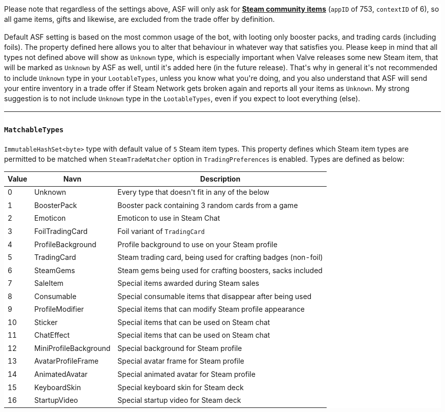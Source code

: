 Please note that regardless of the settings above, ASF will only ask for **[Steam community items](https://steamcommunity.com/my/inventory/#753_6)** (`appID` of 753, `contextID` of 6), so all game items, gifts and likewise, are excluded from the trade offer by definition.

Default ASF setting is based on the most common usage of the bot, with looting only booster packs, and trading cards (including foils). The property defined here allows you to alter that behaviour in whatever way that satisfies you. Please keep in mind that all types not defined above will show as `Unknown` type, which is especially important when Valve releases some new Steam item, that will be marked as `Unknown` by ASF as well, until it's added here (in the future release). That's why in general it's not recommended to include `Unknown` type in your `LootableTypes`, unless you know what you're doing, and you also understand that ASF will send your entire inventory in a trade offer if Steam Network gets broken again and reports all your items as `Unknown`. My strong suggestion is to not include `Unknown` type in the `LootableTypes`, even if you expect to loot everything (else).

---

### `MatchableTypes`

`ImmutableHashSet<byte>` type with default value of `5` Steam item types. This property defines which Steam item types are permitted to be matched when `SteamTradeMatcher` option in `TradingPreferences` is enabled. Types are defined as below:

| Value | Navn                  | Description                                                   |
| ----- | --------------------- | ------------------------------------------------------------- |
| 0     | Unknown               | Every type that doesn't fit in any of the below               |
| 1     | BoosterPack           | Booster pack containing 3 random cards from a game            |
| 2     | Emoticon              | Emoticon to use in Steam Chat                                 |
| 3     | FoilTradingCard       | Foil variant of `TradingCard`                                 |
| 4     | ProfileBackground     | Profile background to use on your Steam profile               |
| 5     | TradingCard           | Steam trading card, being used for crafting badges (non-foil) |
| 6     | SteamGems             | Steam gems being used for crafting boosters, sacks included   |
| 7     | SaleItem              | Special items awarded during Steam sales                      |
| 8     | Consumable            | Special consumable items that disappear after being used      |
| 9     | ProfileModifier       | Special items that can modify Steam profile appearance        |
| 10    | Sticker               | Special items that can be used on Steam chat                  |
| 11    | ChatEffect            | Special items that can be used on Steam chat                  |
| 12    | MiniProfileBackground | Special background for Steam profile                          |
| 13    | AvatarProfileFrame    | Special avatar frame for Steam profile                        |
| 14    | AnimatedAvatar        | Special animated avatar for Steam profile                     |
| 15    | KeyboardSkin          | Special keyboard skin for Steam deck                          |
| 16    | StartupVideo          | Special startup video for Steam deck                          |
